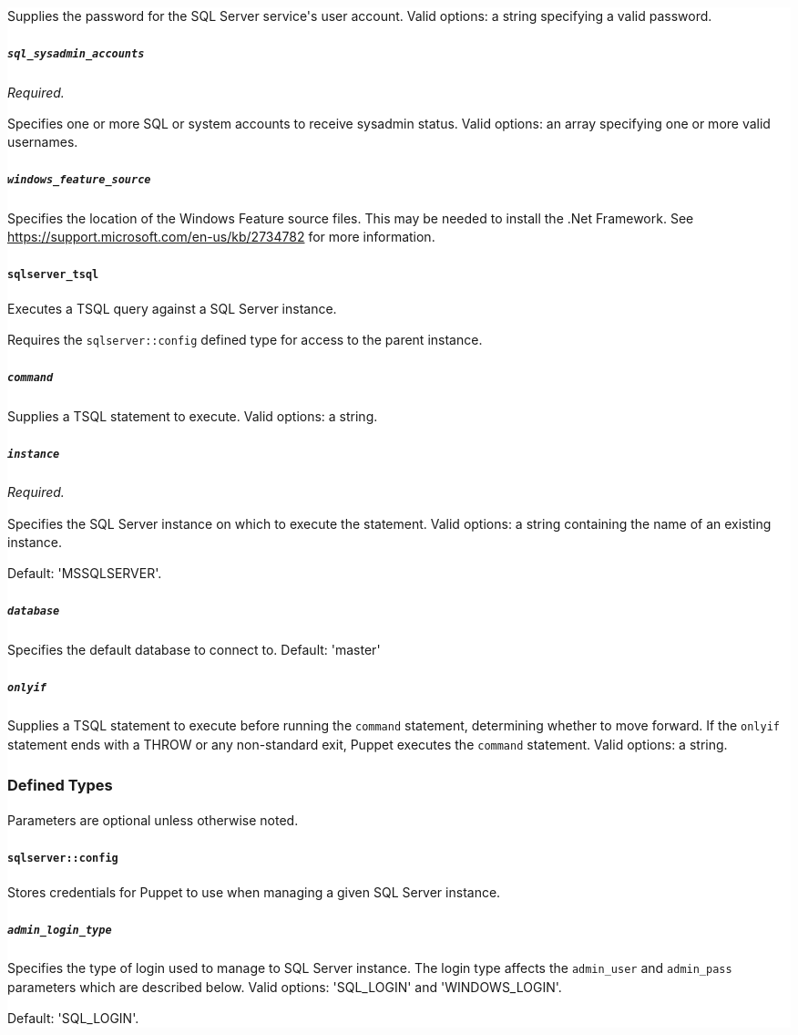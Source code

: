 Supplies the password for the SQL Server service's user account. Valid options: a string specifying a valid password.

##### `sql_sysadmin_accounts`

*Required.*

Specifies one or more SQL or system accounts to receive sysadmin status. Valid options: an array specifying one or more valid usernames.

##### `windows_feature_source`

Specifies the location of the Windows Feature source files. This may be needed to install the .Net Framework. See https://support.microsoft.com/en-us/kb/2734782 for more information.

#### `sqlserver_tsql`

Executes a TSQL query against a SQL Server instance.

Requires the `sqlserver::config` defined type for access to the parent instance.

##### `command`

Supplies a TSQL statement to execute. Valid options: a string.

##### `instance`

*Required.*

Specifies the SQL Server instance on which to execute the statement. Valid options: a string containing the name of an existing instance.

Default: 'MSSQLSERVER'.

##### `database`

Specifies the default database to connect to. Default: 'master'

##### `onlyif`

Supplies a TSQL statement to execute before running the `command` statement, determining whether to move forward. If the `onlyif` statement ends with a THROW or any non-standard exit, Puppet executes the `command` statement. Valid options: a string.

### Defined Types

Parameters are optional unless otherwise noted.

#### `sqlserver::config`

Stores credentials for Puppet to use when managing a given SQL Server instance.

##### `admin_login_type`

Specifies the type of login used to manage to SQL Server instance. The login type affects the `admin_user` and `admin_pass` parameters which are described below. Valid options: 'SQL_LOGIN' and 'WINDOWS_LOGIN'.

Default: 'SQL_LOGIN'.
